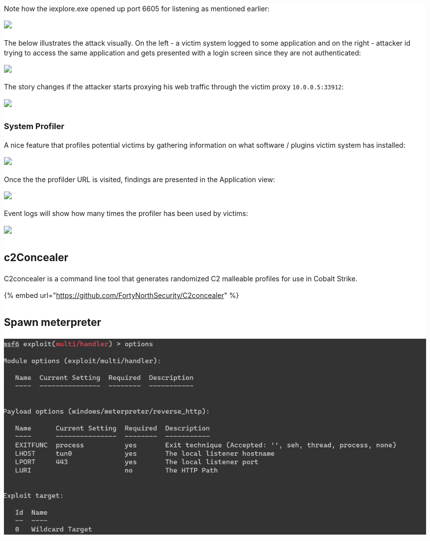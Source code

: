 Note how the iexplore.exe opened up port 6605 for listening as mentioned earlier:

![](../../.gitbook/assets/screenshot-from-2019-01-07-21-23-50.png)

The below illustrates the attack visually. On the left - a victim system logged to some application and on the right - attacker id trying to access the same application and gets presented with a login screen since they are not authenticated:

![](../../.gitbook/assets/screenshot-from-2019-01-07-21-33-54.png)

The story changes if the attacker starts proxying his web traffic through the victim proxy `10.0.0.5:33912`:

![](../../.gitbook/assets/peek-2019-01-07-21-36.gif)

### System Profiler

A nice feature that profiles potential victims by gathering information on what software / plugins victim system has installed:

![](../../.gitbook/assets/screenshot-from-2019-01-07-21-52-32.png)

Once the the profilder URL is visited, findings are presented in the Application view:

![](../../.gitbook/assets/screenshot-from-2019-01-07-21-52-58.png)

Event logs will show how many times the profiler has been used by victims:

![](../../.gitbook/assets/screenshot-from-2019-01-07-21-52-50.png)

## c2Concealer

C2concealer is a command line tool that generates randomized C2 malleable profiles for use in Cobalt Strike.

{% embed url="https://github.com/FortyNorthSecurity/C2concealer" %}

## Spawn meterpreter

&#x20;

![](<../../.gitbook/assets/image (4).png>)
